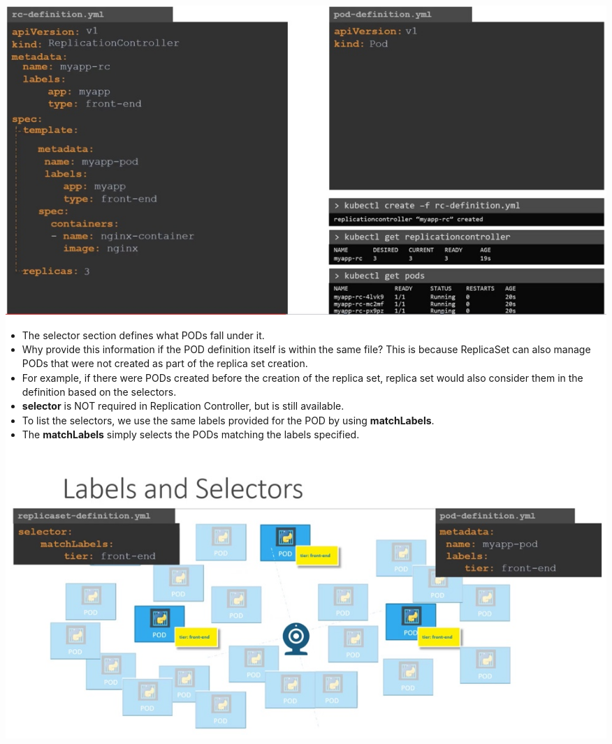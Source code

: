 ![](15.jpg)

- The selector section defines what PODs fall under it.
- Why provide this information if the POD definition itself is within the same file? This is because ReplicaSet can also manage PODs that were not created as part of the replica set creation.
- For example, if there were PODs created before the creation of the replica set, replica set would also consider them in the definition based on the selectors.
- **selector** is NOT required in Replication Controller, but is still available.
- To list the selectors, we use the same labels provided for the POD by using **matchLabels**.
- The **matchLabels** simply selects the PODs matching the labels specified.

![](17.jpg)
